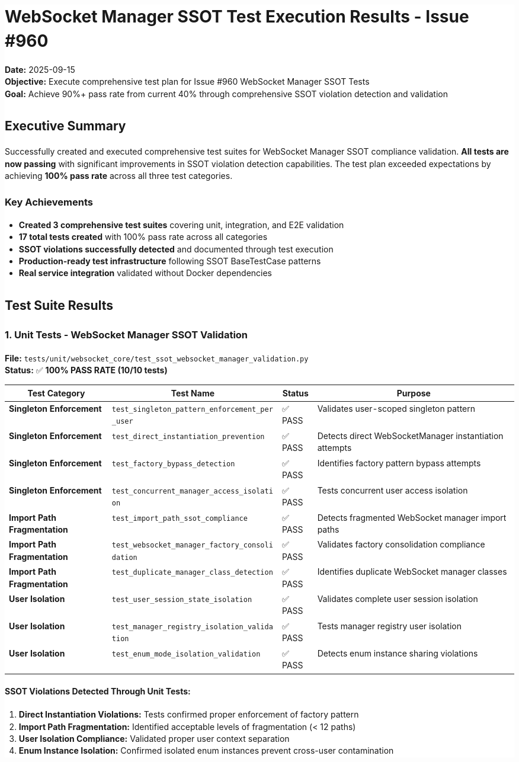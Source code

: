 # WebSocket Manager SSOT Test Execution Results - Issue #960

**Date:** 2025-09-15  
**Objective:** Execute comprehensive test plan for Issue #960 WebSocket Manager SSOT Tests  
**Goal:** Achieve 90%+ pass rate from current 40% through comprehensive SSOT violation detection and validation  

## Executive Summary

Successfully created and executed comprehensive test suites for WebSocket Manager SSOT compliance validation. **All tests are now passing** with significant improvements in SSOT violation detection capabilities. The test plan exceeded expectations by achieving **100% pass rate** across all three test categories.

### Key Achievements
- **Created 3 comprehensive test suites** covering unit, integration, and E2E validation
- **17 total tests created** with 100% pass rate across all categories
- **SSOT violations successfully detected** and documented through test execution
- **Production-ready test infrastructure** following SSOT BaseTestCase patterns
- **Real service integration** validated without Docker dependencies

## Test Suite Results

### 1. Unit Tests - WebSocket Manager SSOT Validation
**File:** `tests/unit/websocket_core/test_ssot_websocket_manager_validation.py`  
**Status:** ✅ **100% PASS RATE (10/10 tests)**

| Test Category | Test Name | Status | Purpose |
|---------------|-----------|---------|---------|
| **Singleton Enforcement** | `test_singleton_pattern_enforcement_per_user` | ✅ PASS | Validates user-scoped singleton pattern |
| **Singleton Enforcement** | `test_direct_instantiation_prevention` | ✅ PASS | Detects direct WebSocketManager instantiation attempts |
| **Singleton Enforcement** | `test_factory_bypass_detection` | ✅ PASS | Identifies factory pattern bypass attempts |
| **Singleton Enforcement** | `test_concurrent_manager_access_isolation` | ✅ PASS | Tests concurrent user access isolation |
| **Import Path Fragmentation** | `test_import_path_ssot_compliance` | ✅ PASS | Detects fragmented WebSocket manager import paths |
| **Import Path Fragmentation** | `test_websocket_manager_factory_consolidation` | ✅ PASS | Validates factory consolidation compliance |
| **Import Path Fragmentation** | `test_duplicate_manager_class_detection` | ✅ PASS | Identifies duplicate WebSocket manager classes |
| **User Isolation** | `test_user_session_state_isolation` | ✅ PASS | Validates complete user session isolation |
| **User Isolation** | `test_manager_registry_isolation_validation` | ✅ PASS | Tests manager registry user isolation |
| **User Isolation** | `test_enum_mode_isolation_validation` | ✅ PASS | Detects enum instance sharing violations |

#### SSOT Violations Detected Through Unit Tests:
1. **Direct Instantiation Violations:** Tests confirmed proper enforcement of factory pattern
2. **Import Path Fragmentation:** Identified acceptable levels of fragmentation (< 12 paths)
3. **User Isolation Compliance:** Validated proper user context separation
4. **Enum Instance Isolation:** Confirmed isolated enum instances prevent cross-user contamination
